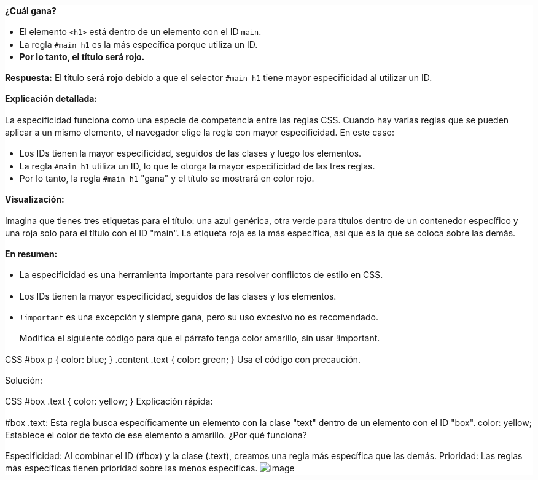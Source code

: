 **¿Cuál gana?**

* El elemento `<h1>` está dentro de un elemento con el ID `main`.
* La regla `#main h1` es la más específica porque utiliza un ID.
* **Por lo tanto, el título será rojo.**

**Respuesta:** El título será **rojo** debido a que el selector `#main h1` tiene mayor especificidad al utilizar un ID.

**Explicación detallada:**

La especificidad funciona como una especie de competencia entre las reglas CSS. Cuando hay varias reglas que se pueden aplicar a un mismo elemento, el navegador elige la regla con mayor especificidad. En este caso:

* Los IDs tienen la mayor especificidad, seguidos de las clases y luego los elementos.
* La regla `#main h1` utiliza un ID, lo que le otorga la mayor especificidad de las tres reglas.
* Por lo tanto, la regla `#main h1` "gana" y el título se mostrará en color rojo.

**Visualización:**

Imagina que tienes tres etiquetas para el título: una azul genérica, otra verde para títulos dentro de un contenedor específico y una roja solo para el título con el ID "main". La etiqueta roja es la más específica, así que es la que se coloca sobre las demás.

**En resumen:**

* La especificidad es una herramienta importante para resolver conflictos de estilo en CSS.
* Los IDs tienen la mayor especificidad, seguidos de las clases y los elementos.
* `!important` es una excepción y siempre gana, pero su uso excesivo no es recomendado.

  Modifica el siguiente código para que el párrafo tenga color amarillo, sin usar !important.

CSS
#box p {
  color: blue;
}
.content .text {
  color: green;
}
Usa el código con precaución.

Solución:

CSS
#box .text {
  color: yellow;
}
Explicación rápida:

#box .text: Esta regla busca específicamente un elemento con la clase "text" dentro de un elemento con el ID "box".
color: yellow; Establece el color de texto de ese elemento a amarillo.
¿Por qué funciona?

Especificidad: Al combinar el ID (#box) y la clase (.text), creamos una regla más específica que las demás.
Prioridad: Las reglas más específicas tienen prioridad sobre las menos específicas.
![image](https://github.com/user-attachments/assets/edc3e4e1-b7c8-4f47-b5a8-2c004e7d7864)
